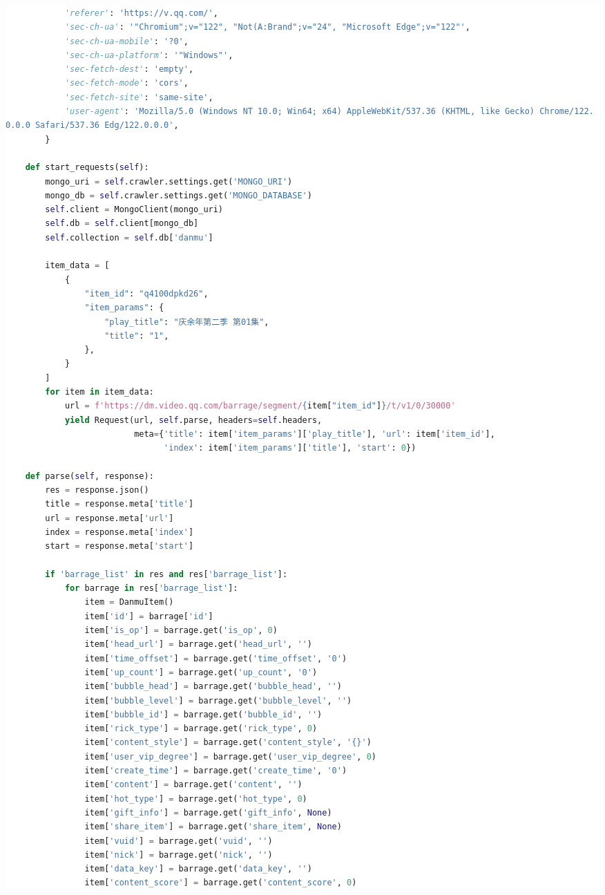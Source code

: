 ```python
            'referer': 'https://v.qq.com/',
            'sec-ch-ua': '"Chromium";v="122", "Not(A:Brand";v="24", "Microsoft Edge";v="122"',
            'sec-ch-ua-mobile': '?0',
            'sec-ch-ua-platform': '"Windows"',
            'sec-fetch-dest': 'empty',
            'sec-fetch-mode': 'cors',
            'sec-fetch-site': 'same-site',
            'user-agent': 'Mozilla/5.0 (Windows NT 10.0; Win64; x64) AppleWebKit/537.36 (KHTML, like Gecko) Chrome/122.0.0.0 Safari/537.36 Edg/122.0.0.0',
        }

    def start_requests(self):
        mongo_uri = self.crawler.settings.get('MONGO_URI')
        mongo_db = self.crawler.settings.get('MONGO_DATABASE')
        self.client = MongoClient(mongo_uri)
        self.db = self.client[mongo_db]
        self.collection = self.db['danmu']

        item_data = [
            {
                "item_id": "q4100dpkd26",
                "item_params": {
                    "play_title": "庆余年第二季 第01集",
                    "title": "1",
                },
            }
        ]
        for item in item_data:
            url = f'https://dm.video.qq.com/barrage/segment/{item["item_id"]}/t/v1/0/30000'
            yield Request(url, self.parse, headers=self.headers,
                          meta={'title': item['item_params']['play_title'], 'url': item['item_id'],
                                'index': item['item_params']['title'], 'start': 0})

    def parse(self, response):
        res = response.json()
        title = response.meta['title']
        url = response.meta['url']
        index = response.meta['index']
        start = response.meta['start']

        if 'barrage_list' in res and res['barrage_list']:
            for barrage in res['barrage_list']:
                item = DanmuItem()
                item['id'] = barrage['id']
                item['is_op'] = barrage.get('is_op', 0)
                item['head_url'] = barrage.get('head_url', '')
                item['time_offset'] = barrage.get('time_offset', '0')
                item['up_count'] = barrage.get('up_count', '0')
                item['bubble_head'] = barrage.get('bubble_head', '')
                item['bubble_level'] = barrage.get('bubble_level', '')
                item['bubble_id'] = barrage.get('bubble_id', '')
                item['rick_type'] = barrage.get('rick_type', 0)
                item['content_style'] = barrage.get('content_style', '{}')
                item['user_vip_degree'] = barrage.get('user_vip_degree', 0)
                item['create_time'] = barrage.get('create_time', '0')
                item['content'] = barrage.get('content', '')
                item['hot_type'] = barrage.get('hot_type', 0)
                item['gift_info'] = barrage.get('gift_info', None)
                item['share_item'] = barrage.get('share_item', None)
                item['vuid'] = barrage.get('vuid', '')
                item['nick'] = barrage.get('nick', '')
                item['data_key'] = barrage.get('data_key', '')
                item['content_score'] = barrage.get('content_score', 0)
```